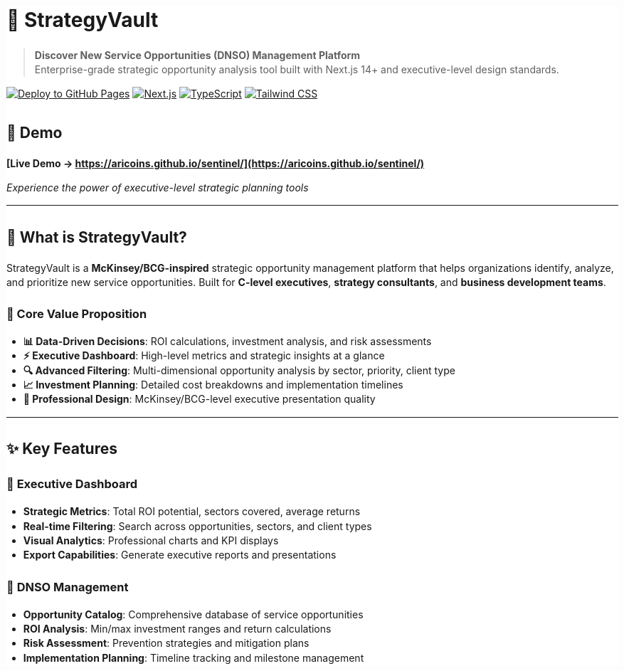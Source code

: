 # 🎯 StrategyVault

> **Discover New Service Opportunities (DNSO) Management Platform**  
> Enterprise-grade strategic opportunity analysis tool built with Next.js 14+ and executive-level design standards.

[![Deploy to GitHub Pages](https://github.com/Aricoins/sentinel/actions/workflows/deploy.yml/badge.svg)](https://github.com/Aricoins/sentinel/actions/workflows/deploy.yml)
[![Next.js](https://img.shields.io/badge/Next.js-14+-black?style=flat-square&logo=next.js)](https://nextjs.org/)
[![TypeScript](https://img.shields.io/badge/TypeScript-Ready-blue?style=flat-square&logo=typescript)](https://www.typescriptlang.org/)
[![Tailwind CSS](https://img.shields.io/badge/Tailwind-CSS-38B2AC?style=flat-square&logo=tailwind-css)](https://tailwindcss.com/)

## 🚀 Demo

**[Live Demo → https://aricoins.github.io/sentinel/](https://aricoins.github.io/sentinel/)**

*Experience the power of executive-level strategic planning tools*

---

## 💼 What is StrategyVault?

StrategyVault is a **McKinsey/BCG-inspired** strategic opportunity management platform that helps organizations identify, analyze, and prioritize new service opportunities. Built for **C-level executives**, **strategy consultants**, and **business development teams**.

### 🎯 Core Value Proposition

- **📊 Data-Driven Decisions**: ROI calculations, investment analysis, and risk assessments
- **⚡ Executive Dashboard**: High-level metrics and strategic insights at a glance
- **🔍 Advanced Filtering**: Multi-dimensional opportunity analysis by sector, priority, client type
- **📈 Investment Planning**: Detailed cost breakdowns and implementation timelines
- **🎨 Professional Design**: McKinsey/BCG-level executive presentation quality

---

## ✨ Key Features

### 🏢 **Executive Dashboard**
- **Strategic Metrics**: Total ROI potential, sectors covered, average returns
- **Real-time Filtering**: Search across opportunities, sectors, and client types
- **Visual Analytics**: Professional charts and KPI displays
- **Export Capabilities**: Generate executive reports and presentations

### 🎯 **DNSO Management**
- **Opportunity Catalog**: Comprehensive database of service opportunities
- **ROI Analysis**: Min/max investment ranges and return calculations
- **Risk Assessment**: Prevention strategies and mitigation plans
- **Implementation Planning**: Timeline tracking and milestone management
